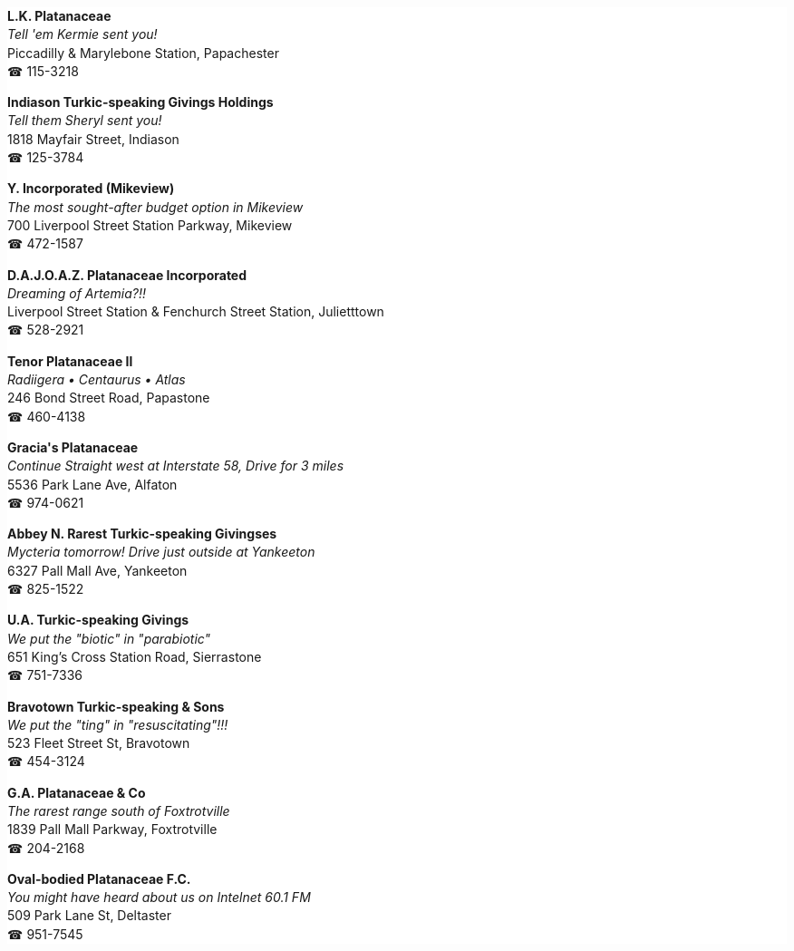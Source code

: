 **L.K. Platanaceae**  
_Tell 'em Kermie sent you!_  
Piccadilly & Marylebone Station, Papachester  
☎ 115-3218

**Indiason Turkic-speaking Givings Holdings**  
_Tell them Sheryl sent you!_  
1818 Mayfair Street, Indiason  
☎ 125-3784

**Y. Incorporated (Mikeview)**  
_The most sought-after budget option in Mikeview_  
700 Liverpool Street Station Parkway, Mikeview  
☎ 472-1587

**D.A.J.O.A.Z. Platanaceae Incorporated**  
_Dreaming of Artemia?!!_  
Liverpool Street Station & Fenchurch Street Station, Julietttown  
☎ 528-2921

**Tenor Platanaceae Il**  
_Radiigera • Centaurus • Atlas_  
246 Bond Street Road, Papastone  
☎ 460-4138

**Gracia's Platanaceae**  
_Continue Straight west at Interstate 58, Drive for 3 miles_  
5536 Park Lane Ave, Alfaton  
☎ 974-0621

**Abbey N. Rarest Turkic-speaking Givingses**  
_Mycteria tomorrow! 
Drive just outside at Yankeeton_  
6327 Pall Mall Ave, Yankeeton  
☎ 825-1522

**U.A. Turkic-speaking Givings**  
_We put the "biotic" in "parabiotic"_  
651 King’s Cross Station Road, Sierrastone  
☎ 751-7336

**Bravotown Turkic-speaking & Sons**  
_We put the "ting" in "resuscitating"!!!_  
523 Fleet Street St, Bravotown  
☎ 454-3124

**G.A. Platanaceae & Co**  
_The rarest range south of Foxtrotville_  
1839 Pall Mall Parkway, Foxtrotville  
☎ 204-2168

**Oval-bodied Platanaceae F.C.**  
_You might have heard about us on Intelnet 60.1 FM_  
509 Park Lane St, Deltaster  
☎ 951-7545
